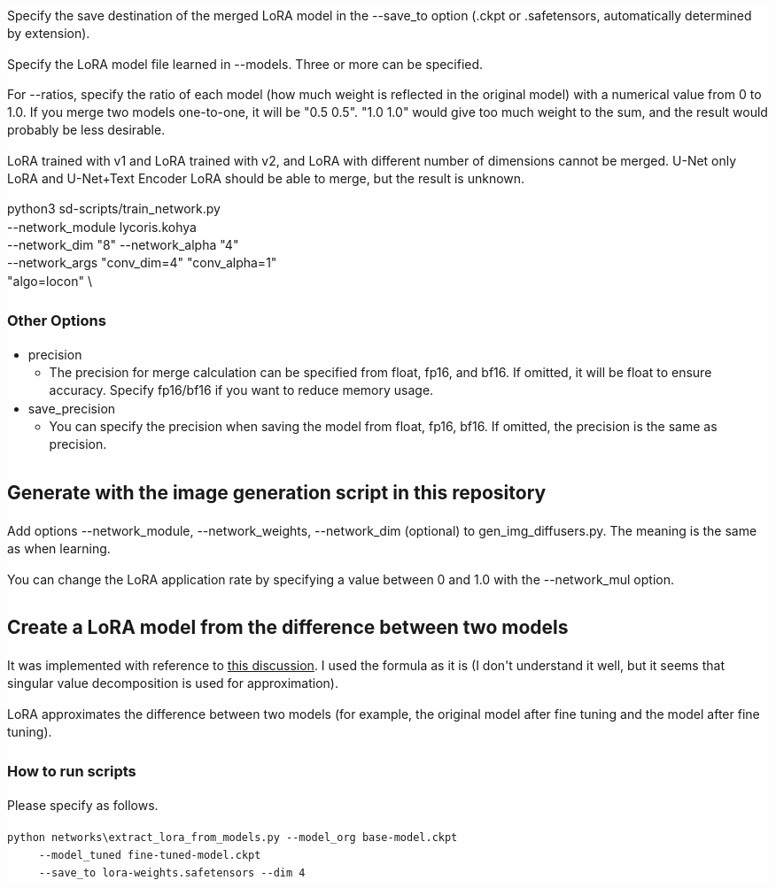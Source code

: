Specify the save destination of the merged LoRA model in the --save_to option (.ckpt or .safetensors, automatically determined by extension).

Specify the LoRA model file learned in --models. Three or more can be specified.

For --ratios, specify the ratio of each model (how much weight is reflected in the original model) with a numerical value from 0 to 1.0. If you merge two models one-to-one, it will be "0.5 0.5". "1.0 1.0" would give too much weight to the sum, and the result would probably be less desirable.

LoRA trained with v1 and LoRA trained with v2, and LoRA with different number of dimensions cannot be merged. U-Net only LoRA and U-Net+Text Encoder LoRA should be able to merge, but the result is unknown.

python3 sd-scripts/train_network.py \
  --network_module lycoris.kohya \
  --network_dim "8" --network_alpha "4"\
  --network_args "conv_dim=4" "conv_alpha=1" \
  "algo=locon" \

### Other Options

* precision
   * The precision for merge calculation can be specified from float, fp16, and bf16. If omitted, it will be float to ensure accuracy. Specify fp16/bf16 if you want to reduce memory usage.
* save_precision
   * You can specify the precision when saving the model from float, fp16, bf16. If omitted, the precision is the same as precision.

## Generate with the image generation script in this repository

Add options --network_module, --network_weights, --network_dim (optional) to gen_img_diffusers.py. The meaning is the same as when learning.

You can change the LoRA application rate by specifying a value between 0 and 1.0 with the --network_mul option.

## Create a LoRA model from the difference between two models

It was implemented with reference to [this discussion](https://github.com/cloneofsimo/lora/discussions/56). I used the formula as it is (I don't understand it well, but it seems that singular value decomposition is used for approximation).

LoRA approximates the difference between two models (for example, the original model after fine tuning and the model after fine tuning).

### How to run scripts

Please specify as follows.
```
python networks\extract_lora_from_models.py --model_org base-model.ckpt
     --model_tuned fine-tuned-model.ckpt
     --save_to lora-weights.safetensors --dim 4
```
